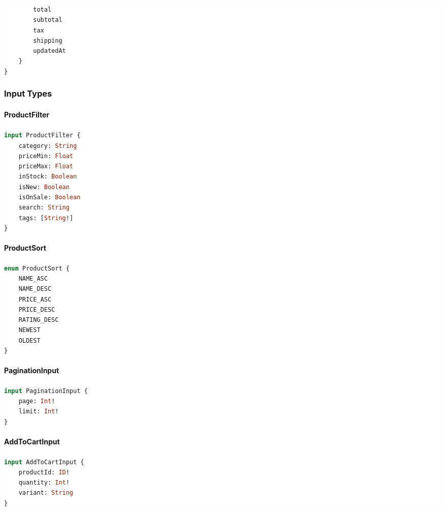 ```graphql
		total
		subtotal
		tax
		shipping
		updatedAt
	}
}
```

### Input Types

#### ProductFilter

```graphql
input ProductFilter {
	category: String
	priceMin: Float
	priceMax: Float
	inStock: Boolean
	isNew: Boolean
	isOnSale: Boolean
	search: String
	tags: [String!]
}
```

#### ProductSort

```graphql
enum ProductSort {
	NAME_ASC
	NAME_DESC
	PRICE_ASC
	PRICE_DESC
	RATING_DESC
	NEWEST
	OLDEST
}
```

#### PaginationInput

```graphql
input PaginationInput {
	page: Int!
	limit: Int!
}
```

#### AddToCartInput

```graphql
input AddToCartInput {
	productId: ID!
	quantity: Int!
	variant: String
}
```
